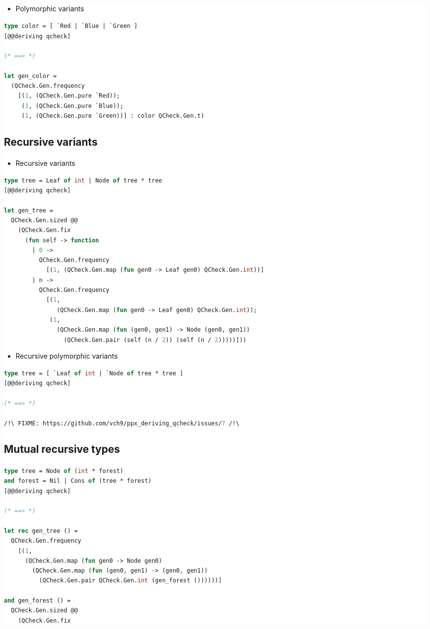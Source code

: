 * Polymorphic variants
```ocaml
type color = [ `Red | `Blue | `Green ]
[@@deriving qcheck]

(* ==> *)

let gen_color =
  (QCheck.Gen.frequency
    [(1, (QCheck.Gen.pure `Red));
     (1, (QCheck.Gen.pure `Blue));
     (1, (QCheck.Gen.pure `Green))] : color QCheck.Gen.t)
```

## Recursive variants
* Recursive variants
```ocaml
type tree = Leaf of int | Node of tree * tree
[@@deriving qcheck]

let gen_tree =
  QCheck.Gen.sized @@
    (QCheck.Gen.fix
      (fun self -> function
        | 0 ->
          QCheck.Gen.frequency
            [(1, (QCheck.Gen.map (fun gen0 -> Leaf gen0) QCheck.Gen.int))]
        | n ->
          QCheck.Gen.frequency
            [(1,
               (QCheck.Gen.map (fun gen0 -> Leaf gen0) QCheck.Gen.int));
             (1,
               (QCheck.Gen.map (fun (gen0, gen1) -> Node (gen0, gen1))
                 (QCheck.Gen.pair (self (n / 2)) (self (n / 2)))))]))
```

* Recursive polymorphic variants
```ocaml
type tree = [ `Leaf of int | `Node of tree * tree ]
[@@deriving qcheck]

(* ==> *)

/!\ FIXME: https://github.com/vch9/ppx_deriving_qcheck/issues/7 /!\
```

## Mutual recursive types
```ocaml
type tree = Node of (int * forest)
and forest = Nil | Cons of (tree * forest)
[@@deriving qcheck]

(* ==> *)

let rec gen_tree () =
  QCheck.Gen.frequency
    [(1,
      (QCheck.Gen.map (fun gen0 -> Node gen0)
        (QCheck.Gen.map (fun (gen0, gen1) -> (gen0, gen1))
          (QCheck.Gen.pair QCheck.Gen.int (gen_forest ())))))]

and gen_forest () =
  QCheck.Gen.sized @@
    (QCheck.Gen.fix
```